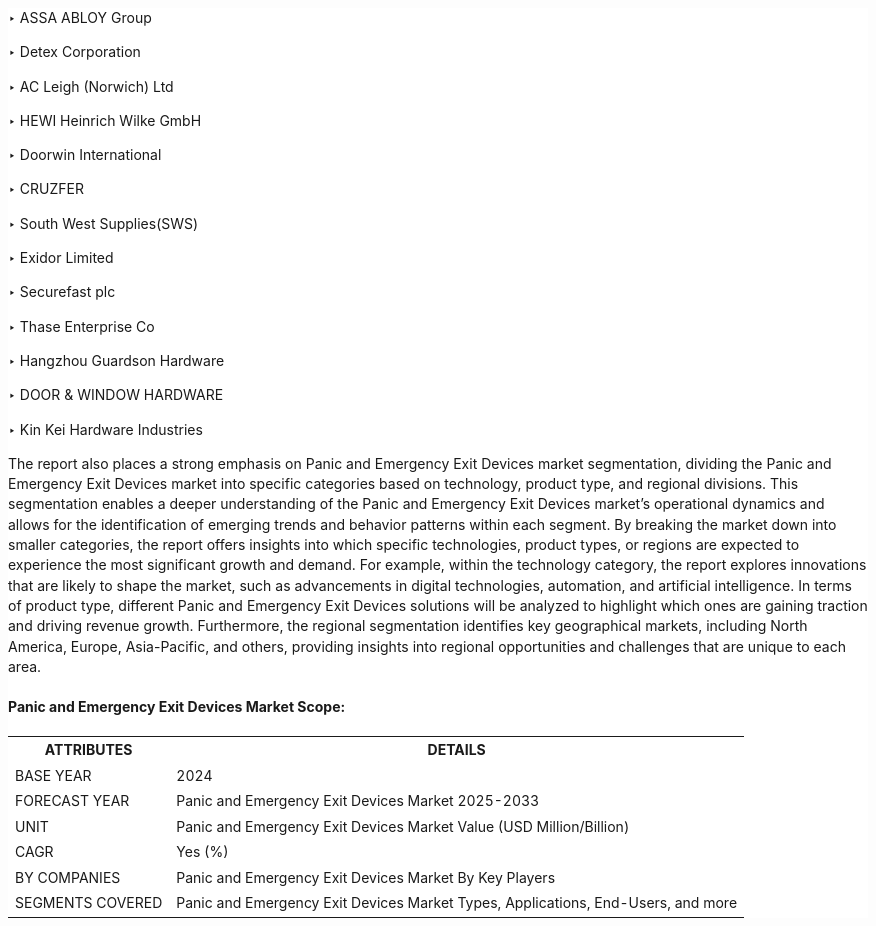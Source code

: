 ‣ ASSA ABLOY Group

‣ Detex Corporation

‣ AC Leigh (Norwich) Ltd

‣ HEWI Heinrich Wilke GmbH

‣ Doorwin International

‣ CRUZFER

‣ South West Supplies(SWS)

‣ Exidor Limited

‣ Securefast plc

‣ Thase Enterprise Co

‣ Hangzhou Guardson Hardware

‣ DOOR & WINDOW HARDWARE

‣ Kin Kei Hardware Industries

The report also places a strong emphasis on Panic and Emergency Exit Devices market segmentation, dividing the Panic and Emergency Exit Devices market into specific categories based on technology, product type, and regional divisions. This segmentation enables a deeper understanding of the Panic and Emergency Exit Devices market’s operational dynamics and allows for the identification of emerging trends and behavior patterns within each segment. By breaking the market down into smaller categories, the report offers insights into which specific technologies, product types, or regions are expected to experience the most significant growth and demand. For example, within the technology category, the report explores innovations that are likely to shape the market, such as advancements in digital technologies, automation, and artificial intelligence. In terms of product type, different Panic and Emergency Exit Devices solutions will be analyzed to highlight which ones are gaining traction and driving revenue growth. Furthermore, the regional segmentation identifies key geographical markets, including North America, Europe, Asia-Pacific, and others, providing insights into regional opportunities and challenges that are unique to each area.

<h4>Panic and Emergency Exit Devices Market Scope:</h4>
<table>
<tr>
<th>ATTRIBUTES</th>
<th>DETAILS</th>
</tr>
<tr>
<td>BASE YEAR</td>
<td>2024</td>
</tr>
<tr>
<td>FORECAST YEAR</td>
<td>Panic and Emergency Exit Devices Market 2025-2033</td>
</tr>
<tr>
<td>UNIT</td>
<td>Panic and Emergency Exit Devices Market Value (USD Million/Billion)</td>
<tr>
<td>CAGR</td>
<td>Yes (%)</td>
</tr>
</tr>
<tr>
<td>BY COMPANIES</td>
<td>Panic and Emergency Exit Devices Market By Key Players</td>
</tr>
<tr>
<td>SEGMENTS COVERED</td>
<td>Panic and Emergency Exit Devices Market Types, Applications, End-Users, and more</td>
</tr>
